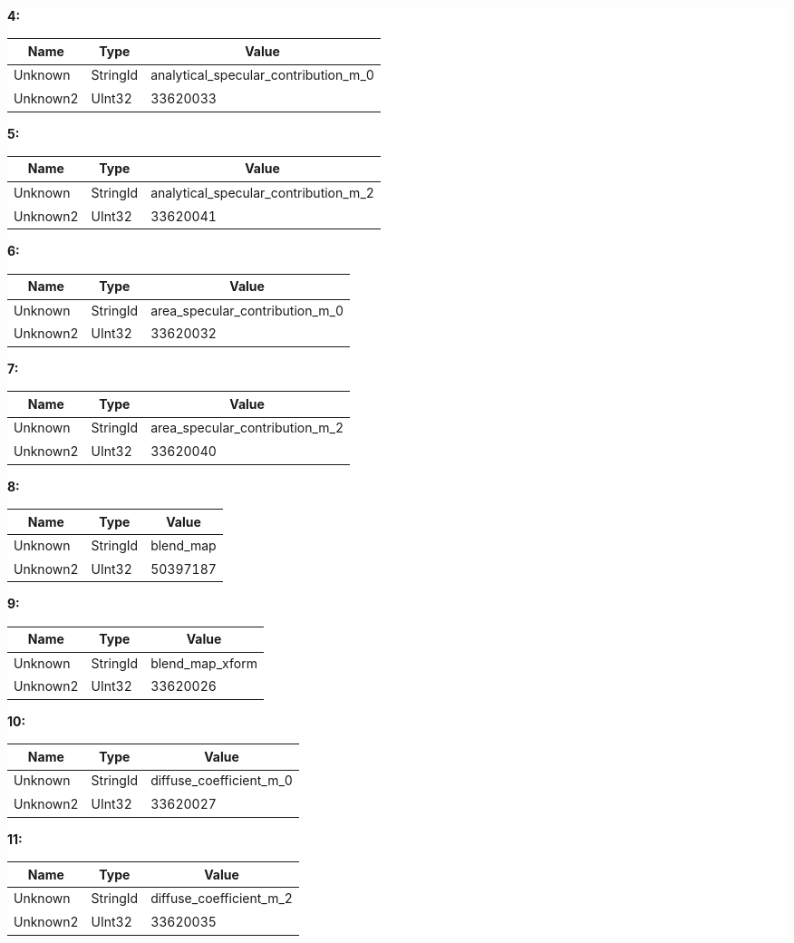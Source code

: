 
**4:**

Name	| Type	| Value
---	|---	|---	|
Unknown	|StringId	|analytical_specular_contribution_m_0
Unknown2	|UInt32	|33620033


**5:**

Name	| Type	| Value
---	|---	|---	|
Unknown	|StringId	|analytical_specular_contribution_m_2
Unknown2	|UInt32	|33620041


**6:**

Name	| Type	| Value
---	|---	|---	|
Unknown	|StringId	|area_specular_contribution_m_0
Unknown2	|UInt32	|33620032


**7:**

Name	| Type	| Value
---	|---	|---	|
Unknown	|StringId	|area_specular_contribution_m_2
Unknown2	|UInt32	|33620040


**8:**

Name	| Type	| Value
---	|---	|---	|
Unknown	|StringId	|blend_map
Unknown2	|UInt32	|50397187


**9:**

Name	| Type	| Value
---	|---	|---	|
Unknown	|StringId	|blend_map_xform
Unknown2	|UInt32	|33620026


**10:**

Name	| Type	| Value
---	|---	|---	|
Unknown	|StringId	|diffuse_coefficient_m_0
Unknown2	|UInt32	|33620027


**11:**

Name	| Type	| Value
---	|---	|---	|
Unknown	|StringId	|diffuse_coefficient_m_2
Unknown2	|UInt32	|33620035
